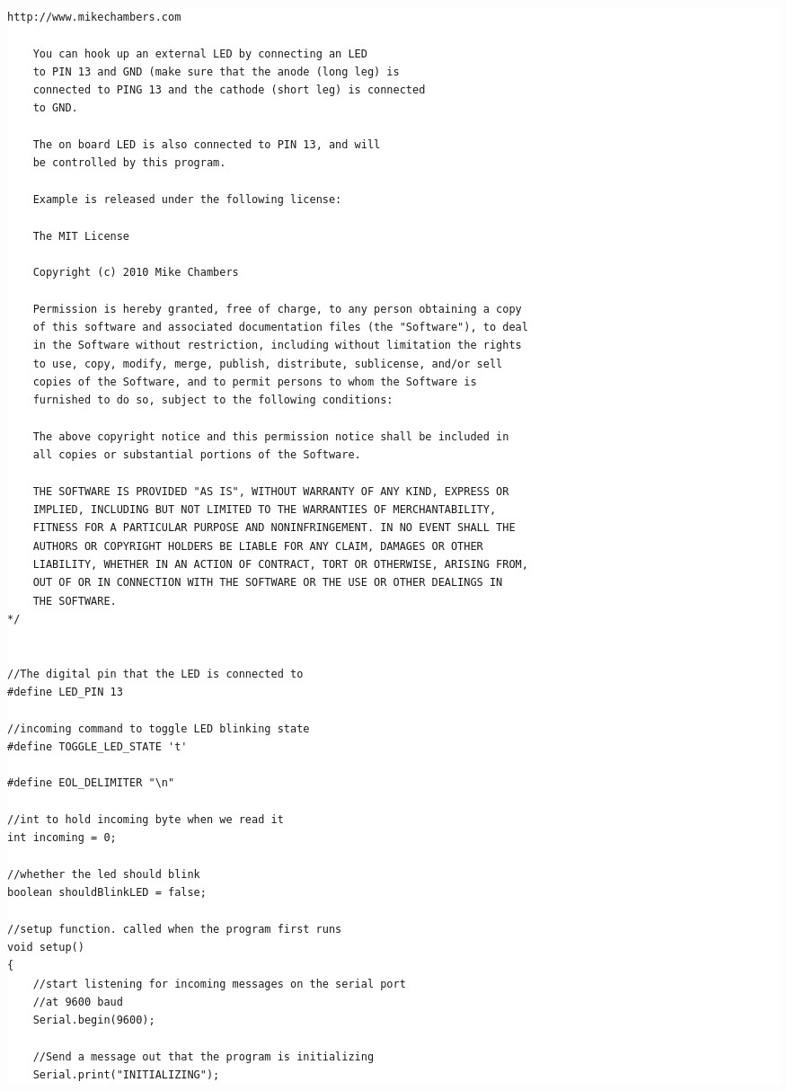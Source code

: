     http://www.mikechambers.com
    
    	You can hook up an external LED by connecting an LED
    	to PIN 13 and GND (make sure that the anode (long leg) is
    	connected to PING 13 and the cathode (short leg) is connected
    	to GND.
    
    	The on board LED is also connected to PIN 13, and will
    	be controlled by this program.
    
    	Example is released under the following license:
    
    	The MIT License
    
    	Copyright (c) 2010 Mike Chambers
    
    	Permission is hereby granted, free of charge, to any person obtaining a copy
    	of this software and associated documentation files (the "Software"), to deal
    	in the Software without restriction, including without limitation the rights
    	to use, copy, modify, merge, publish, distribute, sublicense, and/or sell
    	copies of the Software, and to permit persons to whom the Software is
    	furnished to do so, subject to the following conditions:
    
    	The above copyright notice and this permission notice shall be included in
    	all copies or substantial portions of the Software.
    
    	THE SOFTWARE IS PROVIDED "AS IS", WITHOUT WARRANTY OF ANY KIND, EXPRESS OR
    	IMPLIED, INCLUDING BUT NOT LIMITED TO THE WARRANTIES OF MERCHANTABILITY,
    	FITNESS FOR A PARTICULAR PURPOSE AND NONINFRINGEMENT. IN NO EVENT SHALL THE
    	AUTHORS OR COPYRIGHT HOLDERS BE LIABLE FOR ANY CLAIM, DAMAGES OR OTHER
    	LIABILITY, WHETHER IN AN ACTION OF CONTRACT, TORT OR OTHERWISE, ARISING FROM,
    	OUT OF OR IN CONNECTION WITH THE SOFTWARE OR THE USE OR OTHER DEALINGS IN
    	THE SOFTWARE.
    */
    
    
    //The digital pin that the LED is connected to
    #define LED_PIN 13
    
    //incoming command to toggle LED blinking state
    #define TOGGLE_LED_STATE 't'
    
    #define EOL_DELIMITER "\n"
    
    //int to hold incoming byte when we read it
    int incoming = 0;
    
    //whether the led should blink
    boolean shouldBlinkLED = false;
    
    //setup function. called when the program first runs
    void setup()
    {
    	//start listening for incoming messages on the serial port
    	//at 9600 baud
    	Serial.begin(9600);
    
        //Send a message out that the program is initializing
        Serial.print("INITIALIZING");
            